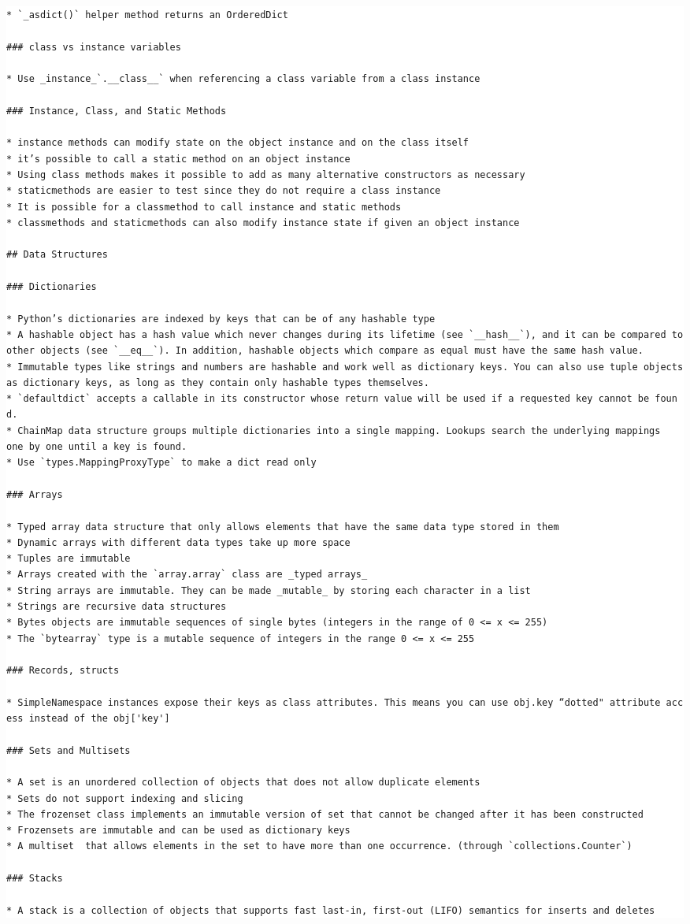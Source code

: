   ```
* `_asdict()` helper method returns an OrderedDict

### class vs instance variables

* Use _instance_`.__class__` when referencing a class variable from a class instance

### Instance, Class, and Static Methods

* instance methods can modify state on the object instance and on the class itself
* it’s possible to call a static method on an object instance
* Using class methods makes it possible to add as many alternative constructors as necessary
* staticmethods are easier to test since they do not require a class instance
* It is possible for a classmethod to call instance and static methods
* classmethods and staticmethods can also modify instance state if given an object instance

## Data Structures

### Dictionaries

* Python’s dictionaries are indexed by keys that can be of any hashable type
* A hashable object has a hash value which never changes during its lifetime (see `__hash__`), and it can be compared to other objects (see `__eq__`). In addition, hashable objects which compare as equal must have the same hash value.
* Immutable types like strings and numbers are hashable and work well as dictionary keys. You can also use tuple objects as dictionary keys, as long as they contain only hashable types themselves.
* `defaultdict` accepts a callable in its constructor whose return value will be used if a requested key cannot be found.
* ChainMap data structure groups multiple dictionaries into a single mapping. Lookups search the underlying mappings
one by one until a key is found.
* Use `types.MappingProxyType` to make a dict read only

### Arrays

* Typed array data structure that only allows elements that have the same data type stored in them
* Dynamic arrays with different data types take up more space
* Tuples are immutable
* Arrays created with the `array.array` class are _typed arrays_
* String arrays are immutable. They can be made _mutable_ by storing each character in a list
* Strings are recursive data structures
* Bytes objects are immutable sequences of single bytes (integers in the range of 0 <= x <= 255)
* The `bytearray` type is a mutable sequence of integers in the range 0 <= x <= 255

### Records, structs

* SimpleNamespace instances expose their keys as class attributes. This means you can use obj.key “dotted" attribute access instead of the obj['key']

### Sets and Multisets

* A set is an unordered collection of objects that does not allow duplicate elements
* Sets do not support indexing and slicing
* The frozenset class implements an immutable version of set that cannot be changed after it has been constructed
* Frozensets are immutable and can be used as dictionary keys
* A multiset  that allows elements in the set to have more than one occurrence. (through `collections.Counter`)

### Stacks

* A stack is a collection of objects that supports fast last-in, first-out (LIFO) semantics for inserts and deletes
  ```